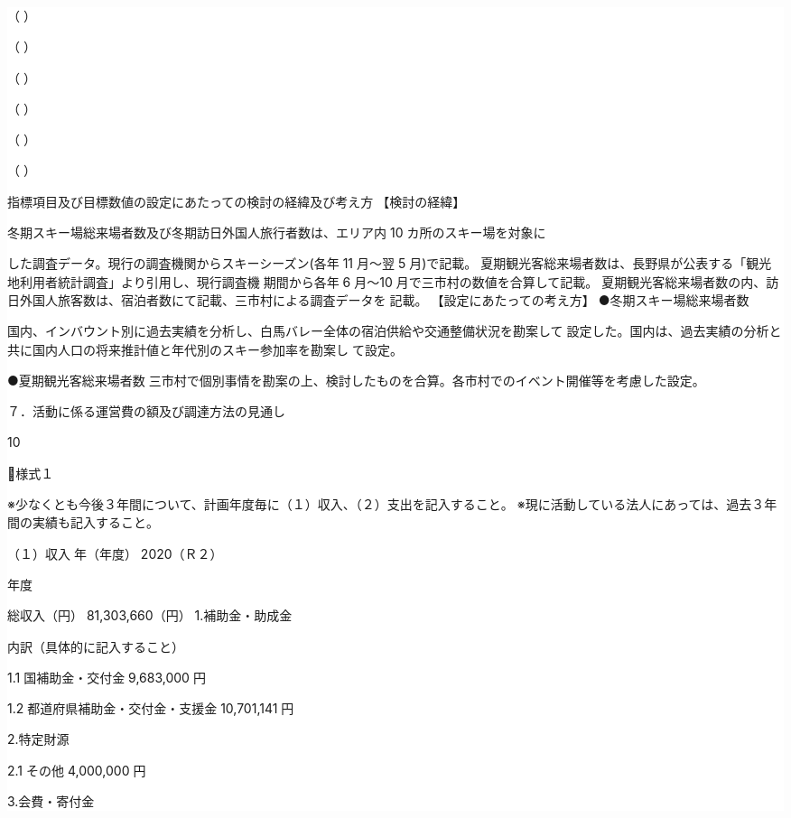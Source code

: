 （  ）

（  ）

（  ）

（  ）

（  ）

（  ）

指標項目及び目標数値の設定にあたっての検討の経緯及び考え方
【検討の経緯】

冬期スキー場総来場者数及び冬期訪日外国人旅行者数は、エリア内 10 カ所のスキー場を対象に

した調査データ。現行の調査機関からスキーシーズン(各年 11 月～翌 5 月)で記載。
夏期観光客総来場者数は、長野県が公表する「観光地利用者統計調査」より引用し、現行調査機
期間から各年 6 月～10 月で三市村の数値を合算して記載。
夏期観光客総来場者数の内、訪日外国人旅客数は、宿泊者数にて記載、三市村による調査データを
記載。
【設定にあたっての考え方】
●冬期スキー場総来場者数

国内、インバウント別に過去実績を分析し、白馬バレー全体の宿泊供給や交通整備状況を勘案して
設定した。国内は、過去実績の分析と共に国内人口の将来推計値と年代別のスキー参加率を勘案し
て設定。

●夏期観光客総来場者数
  三市村で個別事情を勘案の上、検討したものを合算。各市村でのイベント開催等を考慮した設定。

７．活動に係る運営費の額及び調達方法の見通し

10

様式１

※少なくとも今後３年間について、計画年度毎に（１）収入、（２）支出を記入すること。
※現に活動している法人にあっては、過去３年間の実績も記入すること。

（１）収入
年（年度）
2020（Ｒ２）

年度

総収入（円）
81,303,660（円）  1.補助金・助成金

内訳（具体的に記入すること）

1.1  国補助金・交付金 9,683,000 円

1.2  都道府県補助金・交付金・支援金 10,701,141 円

2.特定財源

2.1 その他 4,000,000 円

3.会費・寄付金
